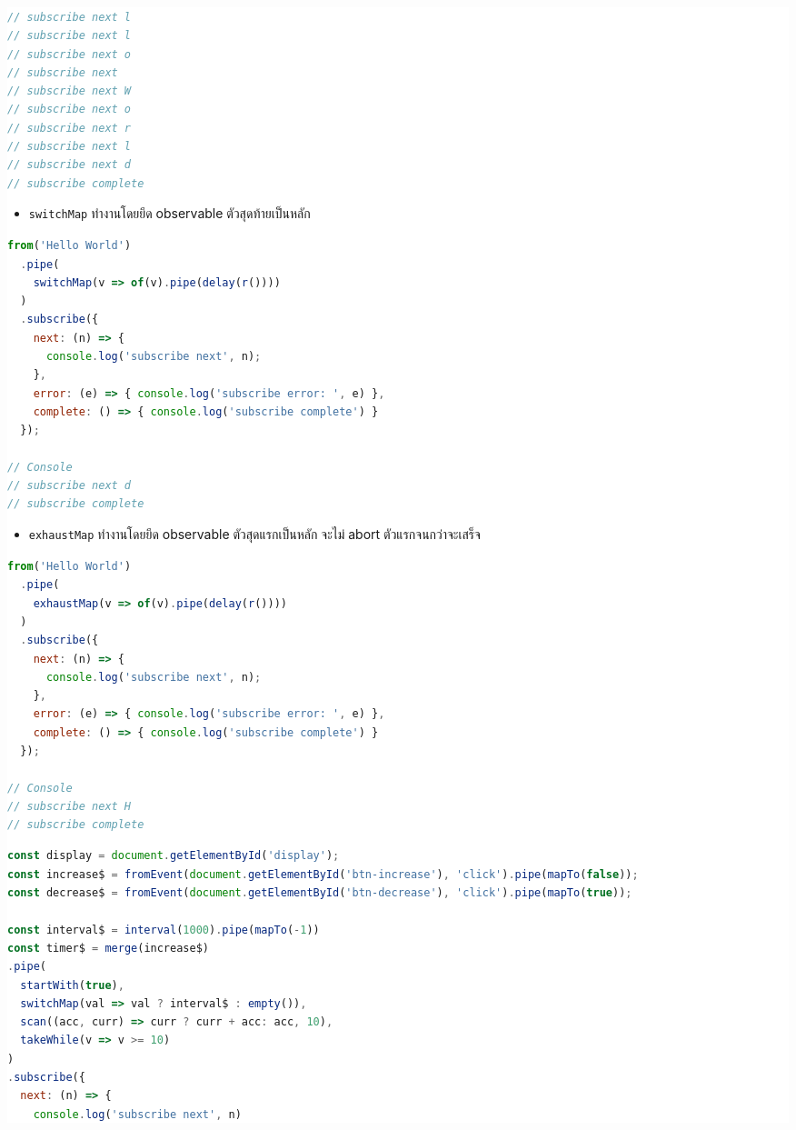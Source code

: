 ```js
// subscribe next l
// subscribe next l
// subscribe next o
// subscribe next
// subscribe next W
// subscribe next o
// subscribe next r
// subscribe next l
// subscribe next d
// subscribe complete
```
- `switchMap` ทำงานโดยยึด observable ตัวสุดท้ายเป็นหลัก
```js
from('Hello World')
  .pipe(
    switchMap(v => of(v).pipe(delay(r())))
  )
  .subscribe({
    next: (n) => {
      console.log('subscribe next', n);
    },
    error: (e) => { console.log('subscribe error: ', e) },
    complete: () => { console.log('subscribe complete') }
  });

// Console
// subscribe next d
// subscribe complete
```

- `exhaustMap` ทำงานโดยยึด observable ตัวสุดแรกเป็นหลัก จะไม่ abort ตัวแรกจนกว่าจะเสร็จ
```js
from('Hello World')
  .pipe(
    exhaustMap(v => of(v).pipe(delay(r())))
  )
  .subscribe({
    next: (n) => {
      console.log('subscribe next', n);
    },
    error: (e) => { console.log('subscribe error: ', e) },
    complete: () => { console.log('subscribe complete') }
  });

// Console
// subscribe next H
// subscribe complete
```
```js
const display = document.getElementById('display');
const increase$ = fromEvent(document.getElementById('btn-increase'), 'click').pipe(mapTo(false));
const decrease$ = fromEvent(document.getElementById('btn-decrease'), 'click').pipe(mapTo(true));

const interval$ = interval(1000).pipe(mapTo(-1))
const timer$ = merge(increase$)
.pipe(
  startWith(true),
  switchMap(val => val ? interval$ : empty()),
  scan((acc, curr) => curr ? curr + acc: acc, 10),
  takeWhile(v => v >= 10)
)
.subscribe({
  next: (n) => {
    console.log('subscribe next', n)
```